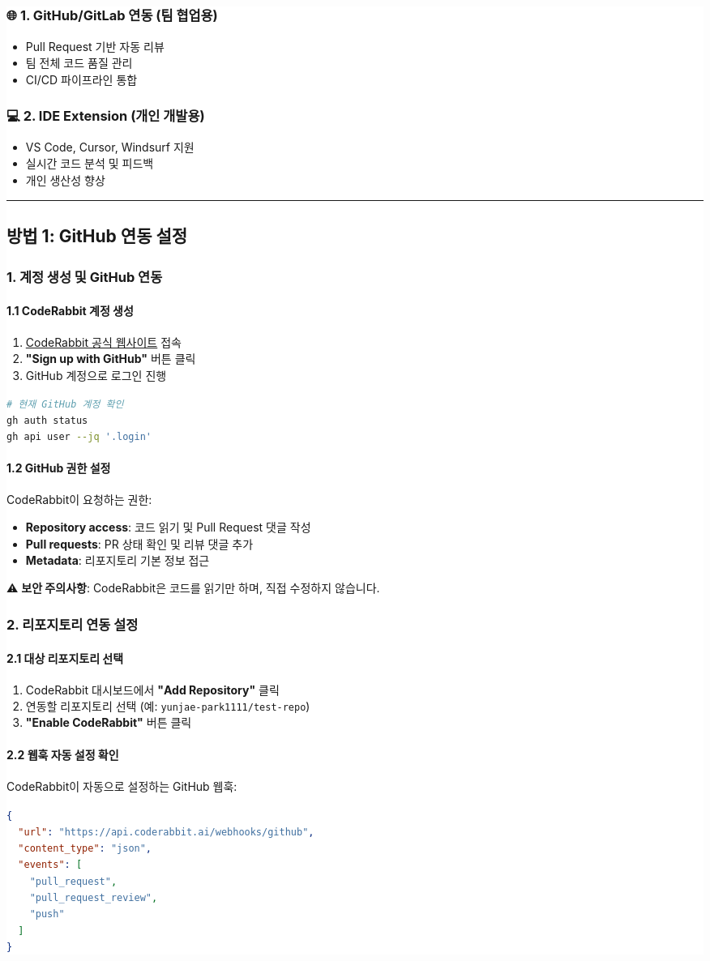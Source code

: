 ### 🌐 **1. GitHub/GitLab 연동 (팀 협업용)**
- Pull Request 기반 자동 리뷰
- 팀 전체 코드 품질 관리
- CI/CD 파이프라인 통합

### 💻 **2. IDE Extension (개인 개발용)**
- VS Code, Cursor, Windsurf 지원
- 실시간 코드 분석 및 피드백
- 개인 생산성 향상

---

## 방법 1: GitHub 연동 설정

### 1. 계정 생성 및 GitHub 연동

#### 1.1 CodeRabbit 계정 생성

1. [CodeRabbit 공식 웹사이트](https://coderabbit.ai) 접속
2. **"Sign up with GitHub"** 버튼 클릭
3. GitHub 계정으로 로그인 진행

```bash
# 현재 GitHub 계정 확인
gh auth status
gh api user --jq '.login'
```

#### 1.2 GitHub 권한 설정

CodeRabbit이 요청하는 권한:
- **Repository access**: 코드 읽기 및 Pull Request 댓글 작성
- **Pull requests**: PR 상태 확인 및 리뷰 댓글 추가
- **Metadata**: 리포지토리 기본 정보 접근

⚠️ **보안 주의사항**: CodeRabbit은 코드를 읽기만 하며, 직접 수정하지 않습니다.

### 2. 리포지토리 연동 설정

#### 2.1 대상 리포지토리 선택

1. CodeRabbit 대시보드에서 **"Add Repository"** 클릭
2. 연동할 리포지토리 선택 (예: `yunjae-park1111/test-repo`)
3. **"Enable CodeRabbit"** 버튼 클릭

#### 2.2 웹훅 자동 설정 확인

CodeRabbit이 자동으로 설정하는 GitHub 웹훅:
```json
{
  "url": "https://api.coderabbit.ai/webhooks/github",
  "content_type": "json",
  "events": [
    "pull_request",
    "pull_request_review",
    "push"
  ]
}
```
